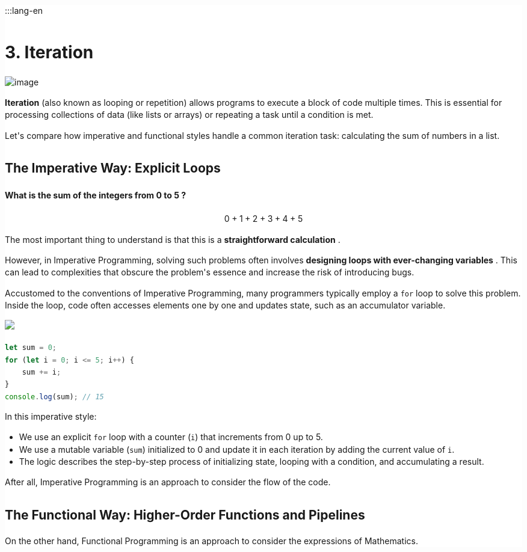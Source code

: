 :::lang-en

# 3. Iteration

![image](https://raw.githubusercontent.com/ken-okabe/web-images5/main/img_1744474702812.png)

**Iteration** (also known as looping or repetition) allows programs to execute a block of code multiple times. This is essential for processing collections of data (like lists or arrays) or repeating a task until a condition is met.

Let's compare how imperative and functional styles handle a common iteration task: calculating the sum of numbers in a list.

## The Imperative Way: Explicit Loops

#### What is the sum of the integers from  $0$  to  $5$ ?

$$
0 +1 + 2 + 3 + 4 + 5
$$

The most important thing to understand is that this is a  **straightforward calculation** .

However, in Imperative Programming, solving such problems often involves  **designing loops with ever-changing variables** . This can lead to complexities that obscure the problem's essence and increase the risk of introducing bugs.

Accustomed to the conventions of Imperative Programming, many programmers typically employ a  `for`  loop to solve this problem. Inside the loop, code often accesses elements one by one and updates state, such as an accumulator variable.

<img width="100%" src="https://raw.githubusercontent.com/ken-okabe/web-images/main/javascript.svg">

```js
let sum = 0;
for (let i = 0; i <= 5; i++) {
    sum += i;
}
console.log(sum); // 15
```

In this imperative style:

-   We use an explicit `for` loop with a counter (`i`) that increments from 0 up to 5.
-   We use a mutable variable (`sum`) initialized to 0 and update it in each iteration by adding the current value of `i`.
-   The logic describes the step-by-step process of initializing state, looping with a condition, and accumulating a result.

After all, Imperative Programming is an approach to consider the flow of the code.

## The Functional Way: Higher-Order Functions and Pipelines

On the other hand, Functional Programming is an approach to consider the expressions of Mathematics.
